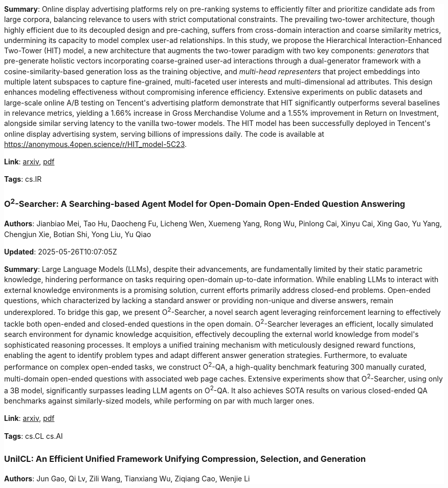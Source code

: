 **Summary**: Online display advertising platforms rely on pre-ranking systems to efficiently filter and prioritize candidate ads from large corpora, balancing relevance to users with strict computational constraints. The prevailing two-tower architecture, though highly efficient due to its decoupled design and pre-caching, suffers from cross-domain interaction and coarse similarity metrics, undermining its capacity to model complex user-ad relationships. In this study, we propose the Hierarchical Interaction-Enhanced Two-Tower (HIT) model, a new architecture that augments the two-tower paradigm with two key components: $\textit{generators}$ that pre-generate holistic vectors incorporating coarse-grained user-ad interactions through a dual-generator framework with a cosine-similarity-based generation loss as the training objective, and $\textit{multi-head representers}$ that project embeddings into multiple latent subspaces to capture fine-grained, multi-faceted user interests and multi-dimensional ad attributes. This design enhances modeling effectiveness without compromising inference efficiency. Extensive experiments on public datasets and large-scale online A/B testing on Tencent's advertising platform demonstrate that HIT significantly outperforms several baselines in relevance metrics, yielding a $1.66\%$ increase in Gross Merchandise Volume and a $1.55\%$ improvement in Return on Investment, alongside similar serving latency to the vanilla two-tower models. The HIT model has been successfully deployed in Tencent's online display advertising system, serving billions of impressions daily. The code is available at https://anonymous.4open.science/r/HIT_model-5C23.

**Link**: [arxiv](http://arxiv.org/abs/2505.19849v1),  [pdf](http://arxiv.org/pdf/2505.19849v1)

**Tags**: cs.IR 



### O$^2$-Searcher: A Searching-based Agent Model for Open-Domain Open-Ended   Question Answering
**Authors**: Jianbiao Mei, Tao Hu, Daocheng Fu, Licheng Wen, Xuemeng Yang, Rong Wu, Pinlong Cai, Xinyu Cai, Xing Gao, Yu Yang, Chengjun Xie, Botian Shi, Yong Liu, Yu Qiao

**Updated**: 2025-05-26T10:07:05Z

**Summary**: Large Language Models (LLMs), despite their advancements, are fundamentally limited by their static parametric knowledge, hindering performance on tasks requiring open-domain up-to-date information. While enabling LLMs to interact with external knowledge environments is a promising solution, current efforts primarily address closed-end problems. Open-ended questions, which characterized by lacking a standard answer or providing non-unique and diverse answers, remain underexplored. To bridge this gap, we present O$^2$-Searcher, a novel search agent leveraging reinforcement learning to effectively tackle both open-ended and closed-ended questions in the open domain. O$^2$-Searcher leverages an efficient, locally simulated search environment for dynamic knowledge acquisition, effectively decoupling the external world knowledge from model's sophisticated reasoning processes. It employs a unified training mechanism with meticulously designed reward functions, enabling the agent to identify problem types and adapt different answer generation strategies. Furthermore, to evaluate performance on complex open-ended tasks, we construct O$^2$-QA, a high-quality benchmark featuring 300 manually curated, multi-domain open-ended questions with associated web page caches. Extensive experiments show that O$^2$-Searcher, using only a 3B model, significantly surpasses leading LLM agents on O$^2$-QA. It also achieves SOTA results on various closed-ended QA benchmarks against similarly-sized models, while performing on par with much larger ones.

**Link**: [arxiv](http://arxiv.org/abs/2505.16582v2),  [pdf](http://arxiv.org/pdf/2505.16582v2)

**Tags**: cs.CL cs.AI 



### UniICL: An Efficient Unified Framework Unifying Compression, Selection,   and Generation
**Authors**: Jun Gao, Qi Lv, Zili Wang, Tianxiang Wu, Ziqiang Cao, Wenjie Li

